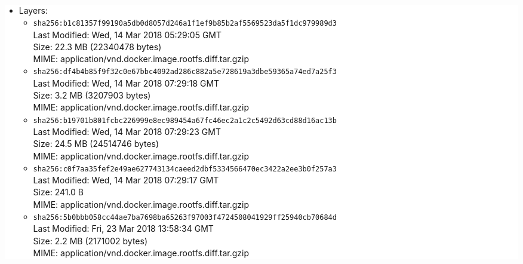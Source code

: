 -	Layers:
	-	`sha256:b1c81357f99190a5db0d8057d246a1f1ef9b85b2af5569523da5f1dc979989d3`  
		Last Modified: Wed, 14 Mar 2018 05:29:05 GMT  
		Size: 22.3 MB (22340478 bytes)  
		MIME: application/vnd.docker.image.rootfs.diff.tar.gzip
	-	`sha256:df4b4b85f9f32c0e67bbc4092ad286c882a5e728619a3dbe59365a74ed7a25f3`  
		Last Modified: Wed, 14 Mar 2018 07:29:18 GMT  
		Size: 3.2 MB (3207903 bytes)  
		MIME: application/vnd.docker.image.rootfs.diff.tar.gzip
	-	`sha256:b19701b801fcbc226999e8ec989454a67fc46ec2a1c2c5492d63cd88d16ac13b`  
		Last Modified: Wed, 14 Mar 2018 07:29:23 GMT  
		Size: 24.5 MB (24514746 bytes)  
		MIME: application/vnd.docker.image.rootfs.diff.tar.gzip
	-	`sha256:c0f7aa35fef2e49ae627743134caeed2dbf5334566470ec3422a2ee3b0f257a3`  
		Last Modified: Wed, 14 Mar 2018 07:29:17 GMT  
		Size: 241.0 B  
		MIME: application/vnd.docker.image.rootfs.diff.tar.gzip
	-	`sha256:5b0bbb058cc44ae7ba7698ba65263f97003f4724508041929ff25940cb70684d`  
		Last Modified: Fri, 23 Mar 2018 13:58:34 GMT  
		Size: 2.2 MB (2171002 bytes)  
		MIME: application/vnd.docker.image.rootfs.diff.tar.gzip
